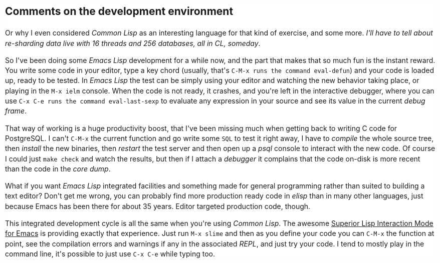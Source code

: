
## Comments on the development environment

Or why I even considered 
*Common Lisp* as an interesting language for that
kind of exercise, and some more. 
*I'll have to tell about re-sharding data
live with 16 threads and 256 databases, all in CL, someday*.

So I've been doing some 
*Emacs Lisp* development for a while now, and the part
that makes that so much fun is the instant reward. You write some code in
your editor, type a key chord (usually, that's 
`C-M-x runs the command
eval-defun`) and your code is loaded up, ready to be tested. In 
*Emacs Lisp*
the test can be simply using your editor and watching the new behavior
taking place, or playing in the 
`M-x ielm` console. When the code is not
ready, it crashes, and you're left in the interactive debugger, where you
can use 
`C-x C-e runs the command eval-last-sexp` to evaluate any expression
in your source and see its value in the current 
*debug frame*.

That way of working is a huge productivity boost, that I've been missing
much when getting back to writing C code for PostgreSQL. I can't 
`C-M-x` the
current function and go write some 
`SQL` to test it right away, I have to
*compile* the whole source tree, then 
*install* the new binaries, then 
*restart*
the test server and then open up a 
*psql* console to interact with the new
code. Of course I could just 
`make check` and watch the results, but then if I
attach a 
*debugger* it complains that the code on-disk is more recent than the
code in the 
*core dump*.

What if you want 
*Emacs Lisp* integrated facilities and something made for
general programming rather than suited to building a text editor? Don't get
me wrong, you can probably find more production ready code in 
*elisp* than in
many other languages, just because Emacs has been there for about 35 years.
Editor targeted production code, though.

This integrated development cycle is all the same when you're using 
*Common
Lisp*. The awesome 
[Superior Lisp Interaction Mode for Emacs](http://common-lisp.net/project/slime/) is providing
exactly that experience. Just run 
`M-x slime` and then as you define your code
you can 
`C-M-x` the function at point, see the compilation errors and warnings
if any in the associated 
*REPL*, and just try your code. I tend to mostly play
in the command line, it's possible to just use 
`C-x C-e` while typing too.
